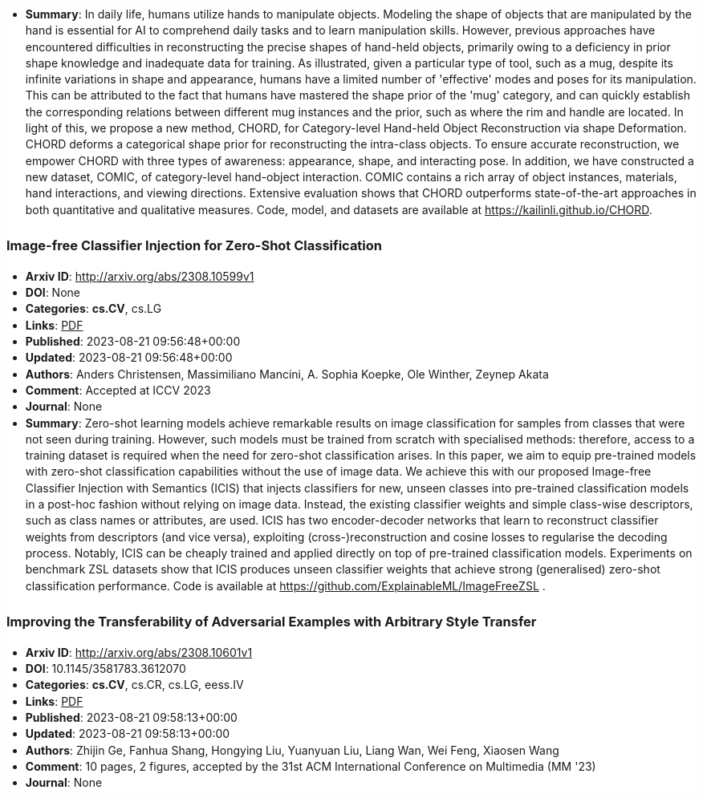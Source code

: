 - **Summary**: In daily life, humans utilize hands to manipulate objects. Modeling the shape of objects that are manipulated by the hand is essential for AI to comprehend daily tasks and to learn manipulation skills. However, previous approaches have encountered difficulties in reconstructing the precise shapes of hand-held objects, primarily owing to a deficiency in prior shape knowledge and inadequate data for training. As illustrated, given a particular type of tool, such as a mug, despite its infinite variations in shape and appearance, humans have a limited number of 'effective' modes and poses for its manipulation. This can be attributed to the fact that humans have mastered the shape prior of the 'mug' category, and can quickly establish the corresponding relations between different mug instances and the prior, such as where the rim and handle are located. In light of this, we propose a new method, CHORD, for Category-level Hand-held Object Reconstruction via shape Deformation. CHORD deforms a categorical shape prior for reconstructing the intra-class objects. To ensure accurate reconstruction, we empower CHORD with three types of awareness: appearance, shape, and interacting pose. In addition, we have constructed a new dataset, COMIC, of category-level hand-object interaction. COMIC contains a rich array of object instances, materials, hand interactions, and viewing directions. Extensive evaluation shows that CHORD outperforms state-of-the-art approaches in both quantitative and qualitative measures. Code, model, and datasets are available at https://kailinli.github.io/CHORD.



### Image-free Classifier Injection for Zero-Shot Classification
- **Arxiv ID**: http://arxiv.org/abs/2308.10599v1
- **DOI**: None
- **Categories**: **cs.CV**, cs.LG
- **Links**: [PDF](http://arxiv.org/pdf/2308.10599v1)
- **Published**: 2023-08-21 09:56:48+00:00
- **Updated**: 2023-08-21 09:56:48+00:00
- **Authors**: Anders Christensen, Massimiliano Mancini, A. Sophia Koepke, Ole Winther, Zeynep Akata
- **Comment**: Accepted at ICCV 2023
- **Journal**: None
- **Summary**: Zero-shot learning models achieve remarkable results on image classification for samples from classes that were not seen during training. However, such models must be trained from scratch with specialised methods: therefore, access to a training dataset is required when the need for zero-shot classification arises. In this paper, we aim to equip pre-trained models with zero-shot classification capabilities without the use of image data. We achieve this with our proposed Image-free Classifier Injection with Semantics (ICIS) that injects classifiers for new, unseen classes into pre-trained classification models in a post-hoc fashion without relying on image data. Instead, the existing classifier weights and simple class-wise descriptors, such as class names or attributes, are used. ICIS has two encoder-decoder networks that learn to reconstruct classifier weights from descriptors (and vice versa), exploiting (cross-)reconstruction and cosine losses to regularise the decoding process. Notably, ICIS can be cheaply trained and applied directly on top of pre-trained classification models. Experiments on benchmark ZSL datasets show that ICIS produces unseen classifier weights that achieve strong (generalised) zero-shot classification performance. Code is available at https://github.com/ExplainableML/ImageFreeZSL .



### Improving the Transferability of Adversarial Examples with Arbitrary Style Transfer
- **Arxiv ID**: http://arxiv.org/abs/2308.10601v1
- **DOI**: 10.1145/3581783.3612070
- **Categories**: **cs.CV**, cs.CR, cs.LG, eess.IV
- **Links**: [PDF](http://arxiv.org/pdf/2308.10601v1)
- **Published**: 2023-08-21 09:58:13+00:00
- **Updated**: 2023-08-21 09:58:13+00:00
- **Authors**: Zhijin Ge, Fanhua Shang, Hongying Liu, Yuanyuan Liu, Liang Wan, Wei Feng, Xiaosen Wang
- **Comment**: 10 pages, 2 figures, accepted by the 31st ACM International
  Conference on Multimedia (MM '23)
- **Journal**: None